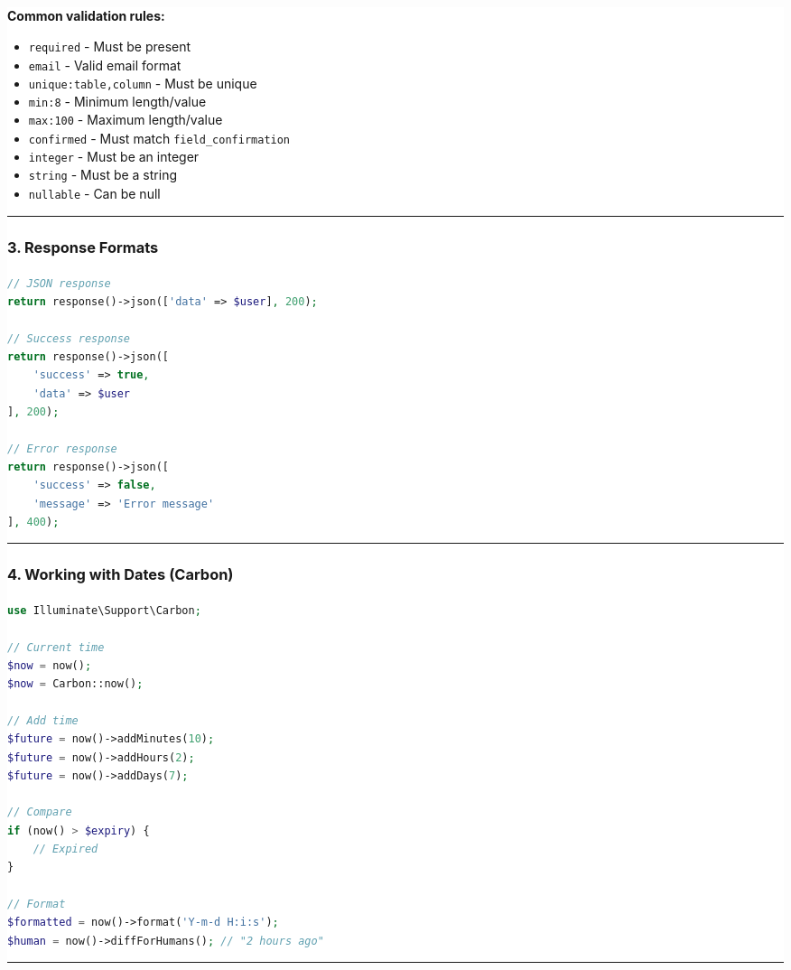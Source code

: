**Common validation rules:**
- `required` - Must be present
- `email` - Valid email format
- `unique:table,column` - Must be unique
- `min:8` - Minimum length/value
- `max:100` - Maximum length/value
- `confirmed` - Must match `field_confirmation`
- `integer` - Must be an integer
- `string` - Must be a string
- `nullable` - Can be null

---

### 3. Response Formats

```php
// JSON response
return response()->json(['data' => $user], 200);

// Success response
return response()->json([
    'success' => true,
    'data' => $user
], 200);

// Error response
return response()->json([
    'success' => false,
    'message' => 'Error message'
], 400);
```

---

### 4. Working with Dates (Carbon)

```php
use Illuminate\Support\Carbon;

// Current time
$now = now();
$now = Carbon::now();

// Add time
$future = now()->addMinutes(10);
$future = now()->addHours(2);
$future = now()->addDays(7);

// Compare
if (now() > $expiry) {
    // Expired
}

// Format
$formatted = now()->format('Y-m-d H:i:s');
$human = now()->diffForHumans(); // "2 hours ago"
```

---